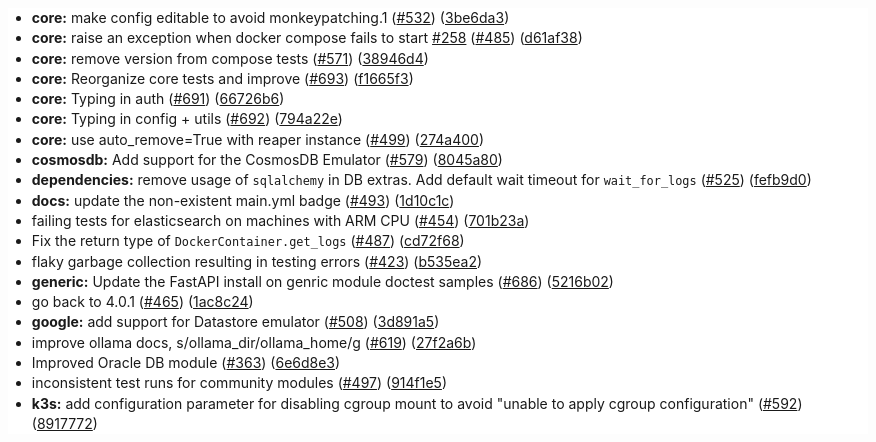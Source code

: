 * **core:** make config editable to avoid monkeypatching.1 ([#532](https://github.com/bricefotzo/testcontainers-python/issues/532)) ([3be6da3](https://github.com/bricefotzo/testcontainers-python/commit/3be6da335ba2026b4800dfd6a19cda4ca8e52be8))
* **core:** raise an exception when docker compose fails to start [#258](https://github.com/bricefotzo/testcontainers-python/issues/258) ([#485](https://github.com/bricefotzo/testcontainers-python/issues/485)) ([d61af38](https://github.com/bricefotzo/testcontainers-python/commit/d61af383def6eadcd7f2b5ba667eb587c6cc84f1))
* **core:** remove version from compose tests ([#571](https://github.com/bricefotzo/testcontainers-python/issues/571)) ([38946d4](https://github.com/bricefotzo/testcontainers-python/commit/38946d41dacdc4985fc696a5d58cf7d97e367a1c))
* **core:** Reorganize core tests and improve ([#693](https://github.com/bricefotzo/testcontainers-python/issues/693)) ([f1665f3](https://github.com/bricefotzo/testcontainers-python/commit/f1665f3aa66eff443923d897ec553e09e47f6a78))
* **core:** Typing in auth ([#691](https://github.com/bricefotzo/testcontainers-python/issues/691)) ([66726b6](https://github.com/bricefotzo/testcontainers-python/commit/66726b656ab8fd18a69771ff2ee2a3fd8ca959b0))
* **core:** Typing in config + utils ([#692](https://github.com/bricefotzo/testcontainers-python/issues/692)) ([794a22e](https://github.com/bricefotzo/testcontainers-python/commit/794a22e22362227ccfc0b2acd18130196e25775d))
* **core:** use auto_remove=True with reaper instance ([#499](https://github.com/bricefotzo/testcontainers-python/issues/499)) ([274a400](https://github.com/bricefotzo/testcontainers-python/commit/274a4002600ae70662a5785c7a903cf8846b2ffc))
* **cosmosdb:** Add support for the CosmosDB Emulator ([#579](https://github.com/bricefotzo/testcontainers-python/issues/579)) ([8045a80](https://github.com/bricefotzo/testcontainers-python/commit/8045a806fcb6908567339a14f2f0d7a169461675))
* **dependencies:** remove usage of `sqlalchemy` in DB extras. Add default wait timeout for `wait_for_logs` ([#525](https://github.com/bricefotzo/testcontainers-python/issues/525)) ([fefb9d0](https://github.com/bricefotzo/testcontainers-python/commit/fefb9d0845bf6e0cbddad6868da5336b5b82bcb0))
* **docs:** update the non-existent main.yml badge ([#493](https://github.com/bricefotzo/testcontainers-python/issues/493)) ([1d10c1c](https://github.com/bricefotzo/testcontainers-python/commit/1d10c1ca8c8163b8d68338e1d50d0e26d7b0515e))
* failing tests for elasticsearch on machines with ARM CPU ([#454](https://github.com/bricefotzo/testcontainers-python/issues/454)) ([701b23a](https://github.com/bricefotzo/testcontainers-python/commit/701b23a7a0e4632db13e29c52141f9efc67467a1))
* Fix the return type of `DockerContainer.get_logs` ([#487](https://github.com/bricefotzo/testcontainers-python/issues/487)) ([cd72f68](https://github.com/bricefotzo/testcontainers-python/commit/cd72f6896db3eb1fd5ea60f9c051cb719568a12f))
* flaky garbage collection resulting in testing errors ([#423](https://github.com/bricefotzo/testcontainers-python/issues/423)) ([b535ea2](https://github.com/bricefotzo/testcontainers-python/commit/b535ea255bcaaa546f8cda7b2b17718c1cc7f3ca))
* **generic:** Update the FastAPI install on genric module doctest samples ([#686](https://github.com/bricefotzo/testcontainers-python/issues/686)) ([5216b02](https://github.com/bricefotzo/testcontainers-python/commit/5216b0241a27afe3419f5c4a6d500dc27154ddd4))
* go back to 4.0.1 ([#465](https://github.com/bricefotzo/testcontainers-python/issues/465)) ([1ac8c24](https://github.com/bricefotzo/testcontainers-python/commit/1ac8c24d58e93ead951342dcc36e6f8cee2b5fa7))
* **google:** add support for Datastore emulator ([#508](https://github.com/bricefotzo/testcontainers-python/issues/508)) ([3d891a5](https://github.com/bricefotzo/testcontainers-python/commit/3d891a5ec62944d01d1bf3d6f70e6aec83f6e516))
* improve ollama docs, s/ollama_dir/ollama_home/g ([#619](https://github.com/bricefotzo/testcontainers-python/issues/619)) ([27f2a6b](https://github.com/bricefotzo/testcontainers-python/commit/27f2a6bdca8b9c860a96920eebc96f53682ea750))
* Improved Oracle DB module ([#363](https://github.com/bricefotzo/testcontainers-python/issues/363)) ([6e6d8e3](https://github.com/bricefotzo/testcontainers-python/commit/6e6d8e3c919be3efa581704868193e66da54acf3))
* inconsistent test runs for community modules ([#497](https://github.com/bricefotzo/testcontainers-python/issues/497)) ([914f1e5](https://github.com/bricefotzo/testcontainers-python/commit/914f1e55bcb3b10260788c3affb8426f77eb9036))
* **k3s:** add configuration parameter for disabling cgroup mount to avoid "unable to apply cgroup configuration" ([#592](https://github.com/bricefotzo/testcontainers-python/issues/592)) ([8917772](https://github.com/bricefotzo/testcontainers-python/commit/8917772d8c90d26086af3b9606657c95928e2b9d))